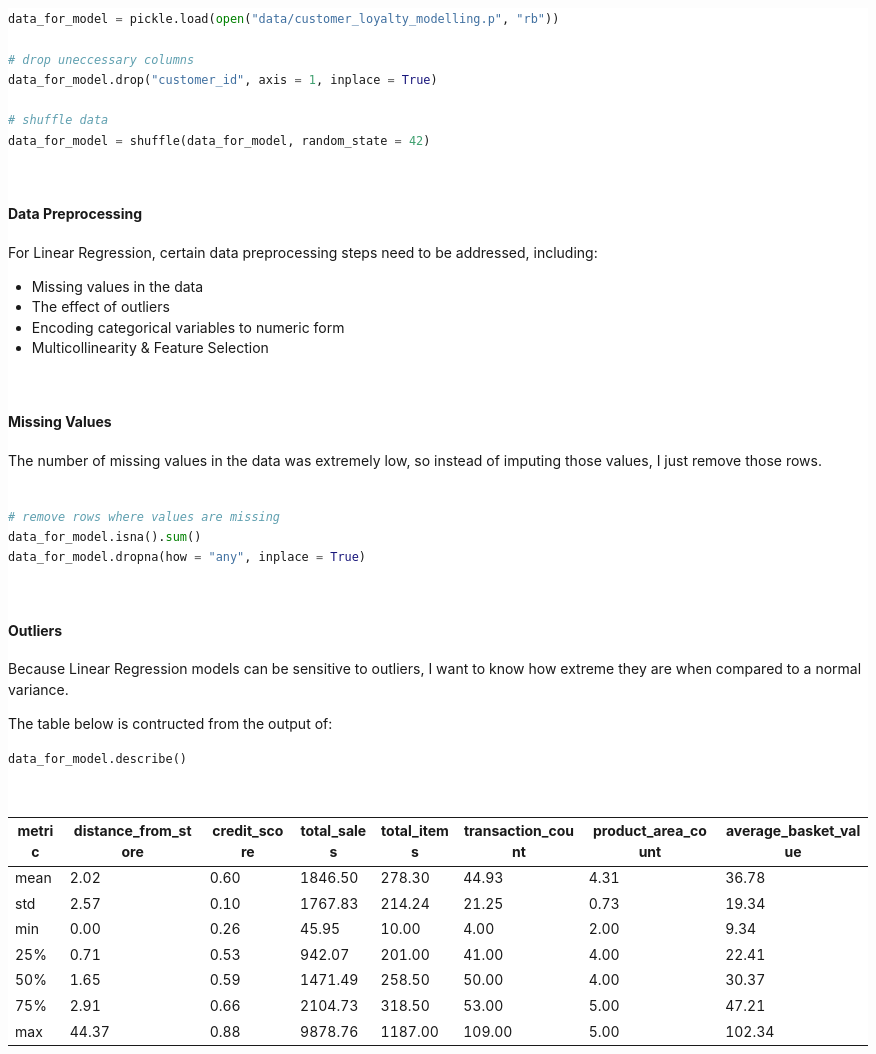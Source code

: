 ```python
data_for_model = pickle.load(open("data/customer_loyalty_modelling.p", "rb"))

# drop uneccessary columns
data_for_model.drop("customer_id", axis = 1, inplace = True)

# shuffle data
data_for_model = shuffle(data_for_model, random_state = 42)

```
<br>

#### Data Preprocessing <a name="linreg-preprocessing"></a>

For Linear Regression, certain data preprocessing steps need to be addressed, including:

* Missing values in the data
* The effect of outliers
* Encoding categorical variables to numeric form
* Multicollinearity & Feature Selection

<br>

#### Missing Values

The number of missing values in the data was extremely low, so instead of imputing those values, I just remove those rows.

```python

# remove rows where values are missing
data_for_model.isna().sum()
data_for_model.dropna(how = "any", inplace = True)

```
<br>

#### Outliers

Because Linear Regression models can be sensitive to outliers, I want to know how extreme they are when compared to a normal variance. 

The table below is contructed from the output of: 

```python
data_for_model.describe()
```
<br>

| **metric** | **distance_from_store** | **credit_score** | **total_sales** | **total_items** | **transaction_count** | **product_area_count** | **average_basket_value** |
|---|---|---|---|---|---|---|---|
| mean | 2.02 | 0.60 | 1846.50 | 278.30 | 44.93 | 4.31 | 36.78 |
| std | 2.57 | 0.10 | 1767.83 | 214.24 | 21.25 | 0.73 | 19.34 |
| min | 0.00 | 0.26 | 45.95 | 10.00 | 4.00 | 2.00 | 9.34 |
| 25% | 0.71 | 0.53 | 942.07 | 201.00 | 41.00 | 4.00 | 22.41 |
| 50% | 1.65 | 0.59 | 1471.49 | 258.50 | 50.00 | 4.00 | 30.37 |
| 75% | 2.91 | 0.66 | 2104.73 | 318.50 | 53.00 | 5.00 | 47.21 |
| max | 44.37 | 0.88 | 9878.76 | 1187.00 | 109.00 | 5.00 | 102.34 |
